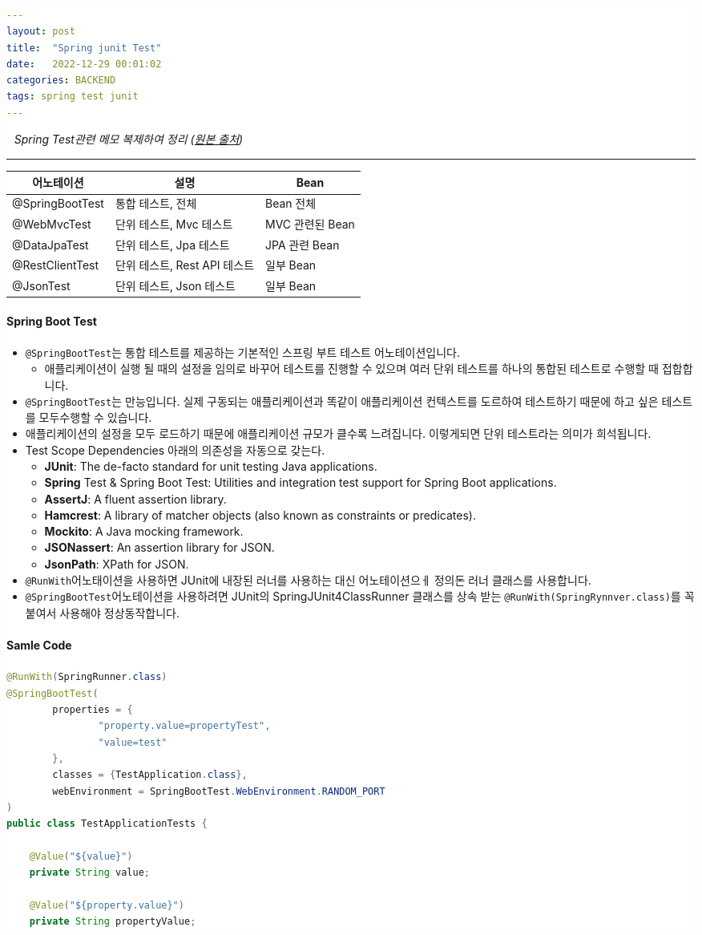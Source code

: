 ```yaml
---
layout: post
title:  "Spring junit Test"
date:   2022-12-29 00:01:02
categories: BACKEND
tags: spring test junit
---
```


<i class="fa-regular fa-circle-check" style="margin-right:0.7rem"></i>*Spring Test관련 메모 복제하여 정리 ([원본 출처][copyfrom])*

---


|어노테이션|설명|Bean|
|----|---|---|
|@SpringBootTest|통합 테스트, 전체|Bean 전체|
|@WebMvcTest|단위 테스트, Mvc 테스트|MVC 관련된 Bean|
|@DataJpaTest|단위 테스트, Jpa 테스트|JPA 관련 Bean|
|@RestClientTest|단위 테스트, Rest API 테스트|일부 Bean|
|@JsonTest|단위 테스트, Json 테스트|일부 Bean|

#### Spring Boot Test

- `@SpringBootTest`는 통합 테스트를 제공하는 기본적인 스프링 부트 테스트 어노테이션입니다.
	- 애플리케이션이 실행 될 때의 설정을 임의로 바꾸어 테스트를 진행할 수 있으며 여러 단위 테스트를 하나의 통합된 테스트로 수행할 때 접합합니다.
- `@SpringBootTest`는 만능입니다. 실제 구동되는 애플리케이션과 똑같이 애플리케이션 컨텍스트를 도르하여 테스트하기 때문에 하고 싶은 테스트를 모두수행할 수 있습니다.
- 애플리케이션의 설정을 모두 로드하기 때문에 애플리케이션 규모가 클수록 느려집니다. 이렇게되면 단위 테스트라는 의미가 희석됩니다.
- Test Scope Dependencies 아래의 의존성을 자동으로 갖는다.
	- **JUnit**: The de-facto standard for unit testing Java applications.
	- **Spring** Test & Spring Boot Test: Utilities and integration test support for Spring Boot applications.
	- **AssertJ**: A fluent assertion library.
	- **Hamcrest**: A library of matcher objects (also known as constraints or predicates).
	- **Mockito**: A Java mocking framework.
	- **JSONassert**: An assertion library for JSON.
	- **JsonPath**: XPath for JSON.
- `@RunWith`어노태이션을 사용하면 JUnit에 내장된 러너를 사용하는 대신 어노테이션으ㅔ 정의돈 러너 클래스를 사용합니다.
- `@SpringBootTest`어노테이션을 사용하려면 JUnit의 SpringJUnit4ClassRunner 클래스를 상속 받는 `@RunWith(SpringRynnver.class)`를 꼭 붙여서 사용해야 정상동작합니다.

#### Samle Code

```java
@RunWith(SpringRunner.class)
@SpringBootTest(
        properties = {
                "property.value=propertyTest",
                "value=test"
        },
        classes = {TestApplication.class},
        webEnvironment = SpringBootTest.WebEnvironment.RANDOM_PORT
)
public class TestApplicationTests {

    @Value("${value}")
    private String value;

    @Value("${property.value}")
    private String propertyValue;
```

[copyfrom]: https://cheese10yun.github.io/spring-boot-test/